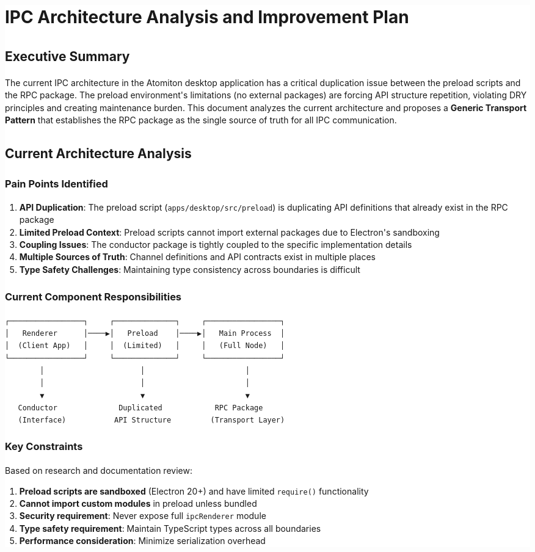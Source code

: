 # IPC Architecture Analysis and Improvement Plan

## Executive Summary

The current IPC architecture in the Atomiton desktop application has a critical
duplication issue between the preload scripts and the RPC package. The preload
environment's limitations (no external packages) are forcing API structure
repetition, violating DRY principles and creating maintenance burden. This
document analyzes the current architecture and proposes a **Generic Transport
Pattern** that establishes the RPC package as the single source of truth for all
IPC communication.

## Current Architecture Analysis

### Pain Points Identified

1. **API Duplication**: The preload script (`apps/desktop/src/preload`) is
   duplicating API definitions that already exist in the RPC package
2. **Limited Preload Context**: Preload scripts cannot import external packages
   due to Electron's sandboxing
3. **Coupling Issues**: The conductor package is tightly coupled to the specific
   implementation details
4. **Multiple Sources of Truth**: Channel definitions and API contracts exist in
   multiple places
5. **Type Safety Challenges**: Maintaining type consistency across boundaries is
   difficult

### Current Component Responsibilities

```
┌─────────────────┐     ┌──────────────┐     ┌─────────────────┐
│   Renderer      │────▶│   Preload    │────▶│   Main Process  │
│  (Client App)   │     │  (Limited)   │     │   (Full Node)   │
└─────────────────┘     └──────────────┘     └─────────────────┘
        │                      │                       │
        │                      │                       │
        ▼                      ▼                       ▼
   Conductor              Duplicated            RPC Package
   (Interface)           API Structure         (Transport Layer)
```

### Key Constraints

Based on research and documentation review:

1. **Preload scripts are sandboxed** (Electron 20+) and have limited `require()`
   functionality
2. **Cannot import custom modules** in preload unless bundled
3. **Security requirement**: Never expose full `ipcRenderer` module
4. **Type safety requirement**: Maintain TypeScript types across all boundaries
5. **Performance consideration**: Minimize serialization overhead
